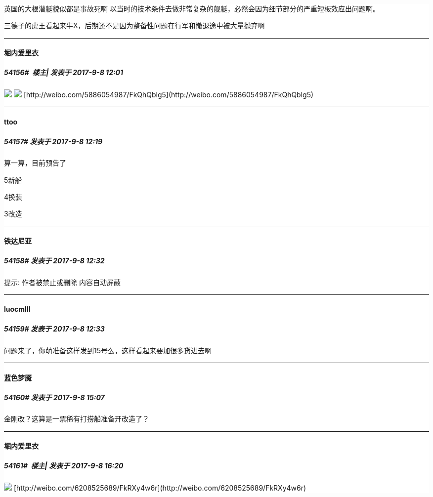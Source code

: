 英国的大根潜艇貌似都是事故死啊</blockquote>
以当时的技术条件去做非常复杂的舰艇，必然会因为细节部分的严重短板效应出问题啊。

三德子的虎王看起来牛X，后期还不是因为整备性问题在行军和撤退途中被大量抛弃啊

*****

####  堀内爱里衣  
##### 54156#         楼主| 发表于 2017-9-8 12:01

<img src="http://wx1.sinaimg.cn/large/006qlhMLgy1fjc0koa3ahj30go0xcqb2.jpg" referrerpolicy="no-referrer">

<img src="http://ww1.sinaimg.cn/large/005YzZJTgy1fjc0se0p9vj30gl0cmacx.jpg" referrerpolicy="no-referrer">
[http://weibo.com/5886054987/FkQhQblg5](http://weibo.com/5886054987/FkQhQblg5)

*****

####  ttoo  
##### 54157#       发表于 2017-9-8 12:19

算一算，目前预告了

5新船

4换装

3改造

*****

####  铁达尼亚  
##### 54158#       发表于 2017-9-8 12:32

提示: 作者被禁止或删除 内容自动屏蔽

*****

####  luocmlll  
##### 54159#       发表于 2017-9-8 12:33

问题来了，你萌准备这样发到15号么，这样看起来要加很多货进去啊

*****

####  蓝色梦魇  
##### 54160#       发表于 2017-9-8 15:07

金刚改？这算是一票稀有打捞船准备开改造了？

*****

####  堀内爱里衣  
##### 54161#         楼主| 发表于 2017-9-8 16:20

<img src="http://ww1.sinaimg.cn/large/005YzZJTgy1fjc8a77dfwj30gn0h2472.jpg" referrerpolicy="no-referrer">
[http://weibo.com/6208525689/FkRXy4w6r](http://weibo.com/6208525689/FkRXy4w6r)
